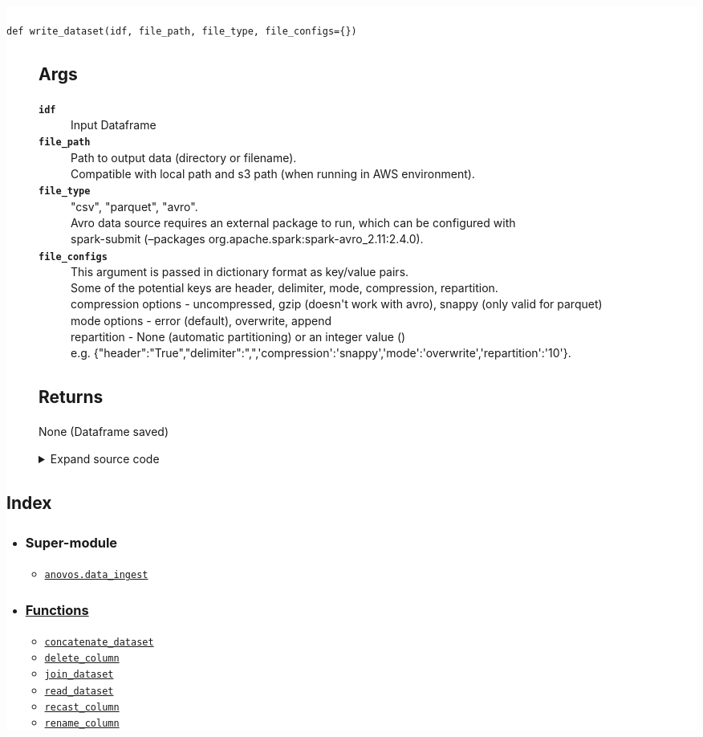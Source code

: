 </dd>
<dt id="anovos.data_ingest.data_ingest.write_dataset"><code class="name flex">
<span>def <span class="ident">write_dataset</span></span>(<span>idf, file_path, file_type, file_configs={})</span>
</code></dt>
<dd>
<div class="desc"><h2 id="args">Args</h2>
<dl>
<dt><strong><code>idf</code></strong></dt>
<dd>Input Dataframe</dd>
<dt><strong><code>file_path</code></strong></dt>
<dd>Path to output data (directory or filename). <br>
Compatible with local path and s3 path (when running in AWS environment). </dd>
<dt><strong><code>file_type</code></strong></dt>
<dd>"csv", "parquet", "avro". <br>
Avro data source requires an external package to run, which can be configured with <br>
spark-submit (&ndash;packages org.apache.spark:spark-avro_2.11:2.4.0).</dd>
<dt><strong><code>file_configs</code></strong></dt>
<dd>This argument is passed in dictionary format as key/value pairs. <br>
Some of the potential keys are header, delimiter, mode, compression, repartition. <br>
compression options - uncompressed, gzip (doesn't work with avro), snappy (only valid for parquet) <br>
mode options - error (default), overwrite, append <br>
repartition - None (automatic partitioning) or an integer value () <br>
e.g. {"header":"True","delimiter":",",'compression':'snappy','mode':'overwrite','repartition':'10'}.</dd>
</dl>
<h2 id="returns">Returns</h2>
<p>None (Dataframe saved)</p></div>
<details class="source"><summary>
<span>Expand source code</span>
</summary></details>
</dd>
</dl>
</section>
<section>
</section>
</article>
<nav id="sidebar">
<h1>Index</h1>
<div class="toc">
<ul></ul>
</div>
<ul id="index">
<li><h3>Super-module</h3>
<ul>
<li><code><a title="anovos.data_ingest" href="index.html">anovos.data_ingest</a></code></li>
</ul>
</li>
<li><h3><a href="#header-functions">Functions</a></h3>
<ul class="two-column">
<li><code><a title="anovos.data_ingest.data_ingest.concatenate_dataset" href="#anovos.data_ingest.data_ingest.concatenate_dataset">concatenate_dataset</a></code></li>
<li><code><a title="anovos.data_ingest.data_ingest.delete_column" href="#anovos.data_ingest.data_ingest.delete_column">delete_column</a></code></li>
<li><code><a title="anovos.data_ingest.data_ingest.join_dataset" href="#anovos.data_ingest.data_ingest.join_dataset">join_dataset</a></code></li>
<li><code><a title="anovos.data_ingest.data_ingest.read_dataset" href="#anovos.data_ingest.data_ingest.read_dataset">read_dataset</a></code></li>
<li><code><a title="anovos.data_ingest.data_ingest.recast_column" href="#anovos.data_ingest.data_ingest.recast_column">recast_column</a></code></li>
<li><code><a title="anovos.data_ingest.data_ingest.rename_column" href="#anovos.data_ingest.data_ingest.rename_column">rename_column</a></code></li>